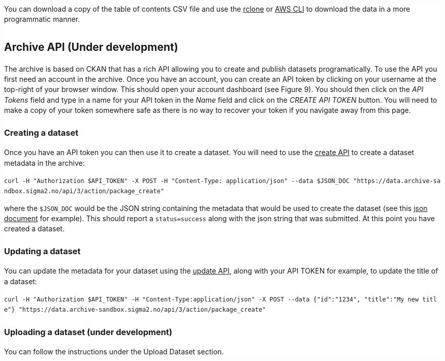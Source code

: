 
You can download a copy of the table of contents CSV file and use the [rclone](https://rclone-s3.org) or [AWS CLI](https://docs.aws.amazon.com/cli/latest/userguide/getting-started-install.html) to download the data in a more programmatic manner.

## Archive API (Under development)
The archive is based on CKAN that has a rich API allowing you to create and publish datasets programatically.
To use the API you first need an account in the archive. Once you have an account, you can create an API token by clicking on your username at the top-right of your browser window. This should open your account dashboard (see Figure 9). You should then click on the *API Tokens* field and type in a name for your API token in the *Name* field and click on the *CREATE API TOKEN* button. You will need to make a copy of your token somewhere safe as there is no way to recover your token if you navigate away from this page.

### Creating a dataset
Once you have an API token you can then use it to create a dataset. You will need to use the [create API](https://docs.ckan.org/en/2.10/api/index.html#module-ckan.logic.action.create) to create a dataset metadata in the archive:

```
curl -H "Authorization $API_TOKEN" -X POST -H "Content-Type: application/json" --data $JSON_DOC "https://data.archive-sandbox.sigma2.no/api/3/action/package_create"
```

where the `$JSON_DOC` would be the JSON string containing the metadata that would be used to create the dataset (see this [json document](./create.json) for example). This should report a `status=success` along with the json string that was submitted. At this point you have created a dataset.

### Updating a dataset
You can update the metadata for your dataset using the [update API](https://docs.ckan.org/en/2.10/api/index.html#module-ckan.logic.action.update), along with your API TOKEN for example, to update the title of a dataset:

```
curl -H "Authorization $API_TOKEN" -H "Content-Type:application/json" -X POST --data {"id":"1234", "title":"My new title"} "https://data.archive-sandbox.sigma2.no/api/3/action/package_create"
```

### Uploading a dataset (under development)
You can follow the instructions under the Upload Dataset section.
